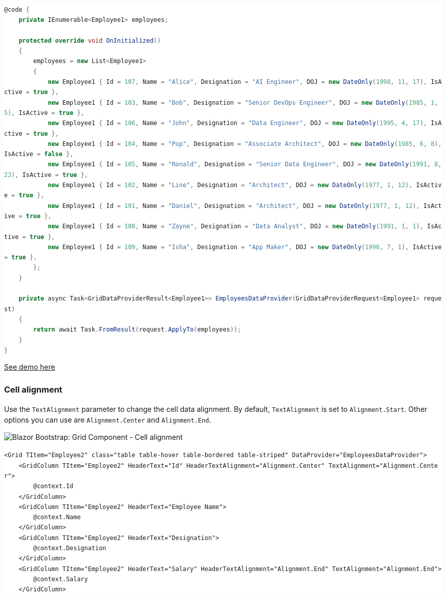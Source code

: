 ```cs showLineNumbers
@code {
    private IEnumerable<Employee1> employees;

    protected override void OnInitialized()
    {
        employees = new List<Employee1>
        {
            new Employee1 { Id = 107, Name = "Alice", Designation = "AI Engineer", DOJ = new DateOnly(1998, 11, 17), IsActive = true },
            new Employee1 { Id = 103, Name = "Bob", Designation = "Senior DevOps Engineer", DOJ = new DateOnly(1985, 1, 5), IsActive = true },
            new Employee1 { Id = 106, Name = "John", Designation = "Data Engineer", DOJ = new DateOnly(1995, 4, 17), IsActive = true },
            new Employee1 { Id = 104, Name = "Pop", Designation = "Associate Architect", DOJ = new DateOnly(1985, 6, 8), IsActive = false },
            new Employee1 { Id = 105, Name = "Ronald", Designation = "Senior Data Engineer", DOJ = new DateOnly(1991, 8, 23), IsActive = true },
            new Employee1 { Id = 102, Name = "Line", Designation = "Architect", DOJ = new DateOnly(1977, 1, 12), IsActive = true },
            new Employee1 { Id = 101, Name = "Daniel", Designation = "Architect", DOJ = new DateOnly(1977, 1, 12), IsActive = true },
            new Employee1 { Id = 108, Name = "Zayne", Designation = "Data Analyst", DOJ = new DateOnly(1991, 1, 1), IsActive = true },
            new Employee1 { Id = 109, Name = "Isha", Designation = "App Maker", DOJ = new DateOnly(1996, 7, 1), IsActive = true },
        };
    }

    private async Task<GridDataProviderResult<Employee1>> EmployeesDataProvider(GridDataProviderRequest<Employee1> request)
    {
        return await Task.FromResult(request.ApplyTo(employees));
    }
}
```

[See demo here](https://demos.blazorbootstrap.com/grid#header-text-alignment)

### Cell alignment

Use the `TextAlignment` parameter to change the cell data alignment. 
By default, `TextAlignment` is set to `Alignment.Start`. Other options you can use are `Alignment.Center` and `Alignment.End`.

<img src="https://i.imgur.com/0OKp4yd.png" alt="Blazor Bootstrap: Grid Component - Cell alignment" />

```cshtml {11,14} showLineNumbers
<Grid TItem="Employee2" class="table table-hover table-bordered table-striped" DataProvider="EmployeesDataProvider">
    <GridColumn TItem="Employee2" HeaderText="Id" HeaderTextAlignment="Alignment.Center" TextAlignment="Alignment.Center">
        @context.Id
    </GridColumn>
    <GridColumn TItem="Employee2" HeaderText="Employee Name">
        @context.Name
    </GridColumn>
    <GridColumn TItem="Employee2" HeaderText="Designation">
        @context.Designation
    </GridColumn>
    <GridColumn TItem="Employee2" HeaderText="Salary" HeaderTextAlignment="Alignment.End" TextAlignment="Alignment.End">
        @context.Salary
    </GridColumn>
```